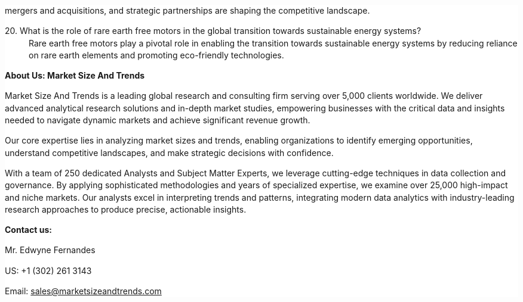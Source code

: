 mergers and acquisitions, and strategic partnerships are shaping the competitive landscape.</dd> <dt>20. What is the role of rare earth free motors in the global transition towards sustainable energy systems?</dt> <dd>Rare earth free motors play a pivotal role in enabling the transition towards sustainable energy systems by reducing reliance on rare earth elements and promoting eco-friendly technologies.</dd></dl></p><p><strong>About Us:&nbsp;Market Size And Trends</strong></p><p>Market Size And Trends&nbsp;is a leading global research and consulting firm serving over 5,000 clients worldwide. We deliver advanced analytical research solutions and in-depth market studies, empowering businesses with the critical data and insights needed to navigate dynamic markets and achieve significant revenue growth.</p><p>Our core expertise lies in analyzing market sizes and trends, enabling organizations to identify emerging opportunities, understand competitive landscapes, and make strategic decisions with confidence.</p><p>With a team of 250 dedicated Analysts and Subject Matter Experts, we leverage cutting-edge techniques in data collection and governance. By applying sophisticated methodologies and years of specialized expertise, we examine over 25,000 high-impact and niche markets. Our analysts excel in interpreting trends and patterns, integrating modern data analytics with industry-leading research approaches to produce precise, actionable insights.</p><p><strong>Contact us:</strong></p><p>Mr. Edwyne Fernandes</p><p>US: +1 (302) 261 3143</p><p>Email: <a href="mailto:sales@marketsizeandtrends.com">sales@marketsizeandtrends.com</a>&nbsp;</p>
